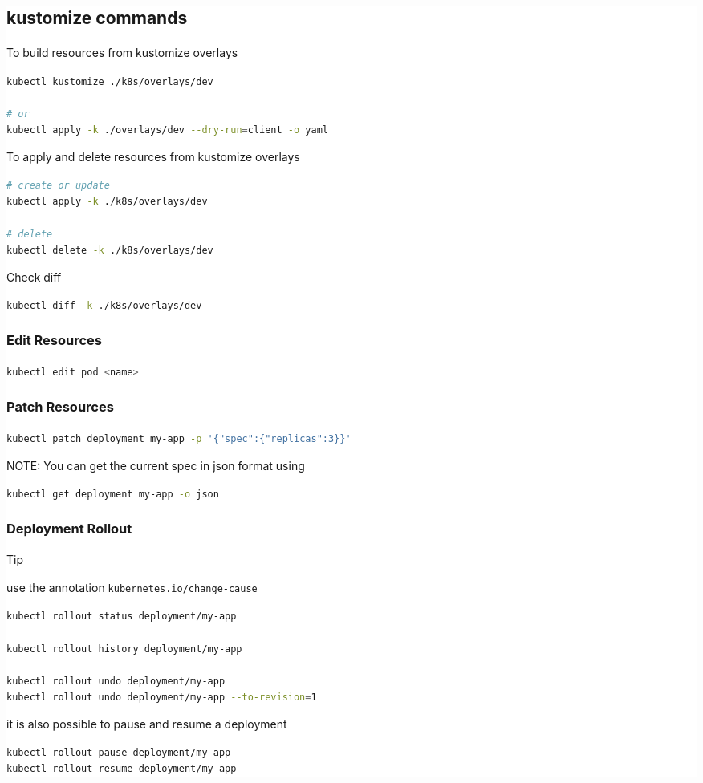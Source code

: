 ## kustomize commands
To build resources from kustomize overlays
```sh
kubectl kustomize ./k8s/overlays/dev 

# or
kubectl apply -k ./overlays/dev --dry-run=client -o yaml
```

To apply and delete resources from kustomize overlays
```sh
# create or update
kubectl apply -k ./k8s/overlays/dev

# delete
kubectl delete -k ./k8s/overlays/dev
```

Check diff
```sh
kubectl diff -k ./k8s/overlays/dev
```

### Edit Resources
```sh
kubectl edit pod <name>
```

### Patch Resources
```sh
kubectl patch deployment my-app -p '{"spec":{"replicas":3}}'
```
NOTE: You can get the current spec in json format using
```sh
kubectl get deployment my-app -o json
```

### Deployment Rollout
> [!TIP]  
> use the annotation `kubernetes.io/change-cause`

```sh
kubectl rollout status deployment/my-app

kubectl rollout history deployment/my-app

kubectl rollout undo deployment/my-app
kubectl rollout undo deployment/my-app --to-revision=1
```
it is also possible to pause and resume a deployment
```sh
kubectl rollout pause deployment/my-app
kubectl rollout resume deployment/my-app
```
